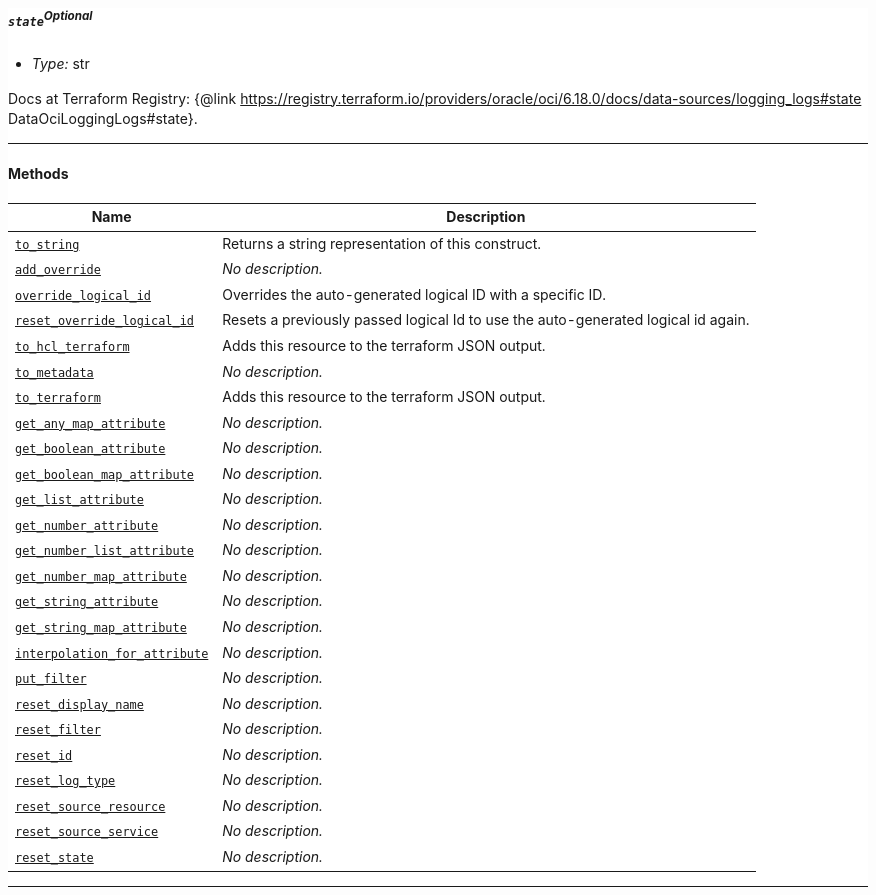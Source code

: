 
##### `state`<sup>Optional</sup> <a name="state" id="rhizo-co-terraform-provider-oci.dataOciLoggingLogs.DataOciLoggingLogs.Initializer.parameter.state"></a>

- *Type:* str

Docs at Terraform Registry: {@link https://registry.terraform.io/providers/oracle/oci/6.18.0/docs/data-sources/logging_logs#state DataOciLoggingLogs#state}.

---

#### Methods <a name="Methods" id="Methods"></a>

| **Name** | **Description** |
| --- | --- |
| <code><a href="#rhizo-co-terraform-provider-oci.dataOciLoggingLogs.DataOciLoggingLogs.toString">to_string</a></code> | Returns a string representation of this construct. |
| <code><a href="#rhizo-co-terraform-provider-oci.dataOciLoggingLogs.DataOciLoggingLogs.addOverride">add_override</a></code> | *No description.* |
| <code><a href="#rhizo-co-terraform-provider-oci.dataOciLoggingLogs.DataOciLoggingLogs.overrideLogicalId">override_logical_id</a></code> | Overrides the auto-generated logical ID with a specific ID. |
| <code><a href="#rhizo-co-terraform-provider-oci.dataOciLoggingLogs.DataOciLoggingLogs.resetOverrideLogicalId">reset_override_logical_id</a></code> | Resets a previously passed logical Id to use the auto-generated logical id again. |
| <code><a href="#rhizo-co-terraform-provider-oci.dataOciLoggingLogs.DataOciLoggingLogs.toHclTerraform">to_hcl_terraform</a></code> | Adds this resource to the terraform JSON output. |
| <code><a href="#rhizo-co-terraform-provider-oci.dataOciLoggingLogs.DataOciLoggingLogs.toMetadata">to_metadata</a></code> | *No description.* |
| <code><a href="#rhizo-co-terraform-provider-oci.dataOciLoggingLogs.DataOciLoggingLogs.toTerraform">to_terraform</a></code> | Adds this resource to the terraform JSON output. |
| <code><a href="#rhizo-co-terraform-provider-oci.dataOciLoggingLogs.DataOciLoggingLogs.getAnyMapAttribute">get_any_map_attribute</a></code> | *No description.* |
| <code><a href="#rhizo-co-terraform-provider-oci.dataOciLoggingLogs.DataOciLoggingLogs.getBooleanAttribute">get_boolean_attribute</a></code> | *No description.* |
| <code><a href="#rhizo-co-terraform-provider-oci.dataOciLoggingLogs.DataOciLoggingLogs.getBooleanMapAttribute">get_boolean_map_attribute</a></code> | *No description.* |
| <code><a href="#rhizo-co-terraform-provider-oci.dataOciLoggingLogs.DataOciLoggingLogs.getListAttribute">get_list_attribute</a></code> | *No description.* |
| <code><a href="#rhizo-co-terraform-provider-oci.dataOciLoggingLogs.DataOciLoggingLogs.getNumberAttribute">get_number_attribute</a></code> | *No description.* |
| <code><a href="#rhizo-co-terraform-provider-oci.dataOciLoggingLogs.DataOciLoggingLogs.getNumberListAttribute">get_number_list_attribute</a></code> | *No description.* |
| <code><a href="#rhizo-co-terraform-provider-oci.dataOciLoggingLogs.DataOciLoggingLogs.getNumberMapAttribute">get_number_map_attribute</a></code> | *No description.* |
| <code><a href="#rhizo-co-terraform-provider-oci.dataOciLoggingLogs.DataOciLoggingLogs.getStringAttribute">get_string_attribute</a></code> | *No description.* |
| <code><a href="#rhizo-co-terraform-provider-oci.dataOciLoggingLogs.DataOciLoggingLogs.getStringMapAttribute">get_string_map_attribute</a></code> | *No description.* |
| <code><a href="#rhizo-co-terraform-provider-oci.dataOciLoggingLogs.DataOciLoggingLogs.interpolationForAttribute">interpolation_for_attribute</a></code> | *No description.* |
| <code><a href="#rhizo-co-terraform-provider-oci.dataOciLoggingLogs.DataOciLoggingLogs.putFilter">put_filter</a></code> | *No description.* |
| <code><a href="#rhizo-co-terraform-provider-oci.dataOciLoggingLogs.DataOciLoggingLogs.resetDisplayName">reset_display_name</a></code> | *No description.* |
| <code><a href="#rhizo-co-terraform-provider-oci.dataOciLoggingLogs.DataOciLoggingLogs.resetFilter">reset_filter</a></code> | *No description.* |
| <code><a href="#rhizo-co-terraform-provider-oci.dataOciLoggingLogs.DataOciLoggingLogs.resetId">reset_id</a></code> | *No description.* |
| <code><a href="#rhizo-co-terraform-provider-oci.dataOciLoggingLogs.DataOciLoggingLogs.resetLogType">reset_log_type</a></code> | *No description.* |
| <code><a href="#rhizo-co-terraform-provider-oci.dataOciLoggingLogs.DataOciLoggingLogs.resetSourceResource">reset_source_resource</a></code> | *No description.* |
| <code><a href="#rhizo-co-terraform-provider-oci.dataOciLoggingLogs.DataOciLoggingLogs.resetSourceService">reset_source_service</a></code> | *No description.* |
| <code><a href="#rhizo-co-terraform-provider-oci.dataOciLoggingLogs.DataOciLoggingLogs.resetState">reset_state</a></code> | *No description.* |

---